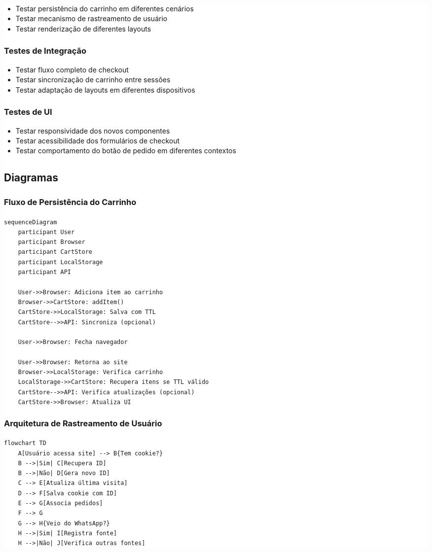 - Testar persistência do carrinho em diferentes cenários
- Testar mecanismo de rastreamento de usuário
- Testar renderização de diferentes layouts

### Testes de Integração

- Testar fluxo completo de checkout
- Testar sincronização de carrinho entre sessões
- Testar adaptação de layouts em diferentes dispositivos

### Testes de UI

- Testar responsividade dos novos componentes
- Testar acessibilidade dos formulários de checkout
- Testar comportamento do botão de pedido em diferentes contextos

## Diagramas

### Fluxo de Persistência do Carrinho

```mermaid
sequenceDiagram
    participant User
    participant Browser
    participant CartStore
    participant LocalStorage
    participant API

    User->>Browser: Adiciona item ao carrinho
    Browser->>CartStore: addItem()
    CartStore->>LocalStorage: Salva com TTL
    CartStore-->>API: Sincroniza (opcional)
    
    User->>Browser: Fecha navegador
    
    User->>Browser: Retorna ao site
    Browser->>LocalStorage: Verifica carrinho
    LocalStorage->>CartStore: Recupera itens se TTL válido
    CartStore-->>API: Verifica atualizações (opcional)
    CartStore->>Browser: Atualiza UI
```

### Arquitetura de Rastreamento de Usuário

```mermaid
flowchart TD
    A[Usuário acessa site] --> B{Tem cookie?}
    B -->|Sim| C[Recupera ID]
    B -->|Não| D[Gera novo ID]
    C --> E[Atualiza última visita]
    D --> F[Salva cookie com ID]
    E --> G[Associa pedidos]
    F --> G
    G --> H{Veio do WhatsApp?}
    H -->|Sim| I[Registra fonte]
    H -->|Não| J[Verifica outras fontes]
```
